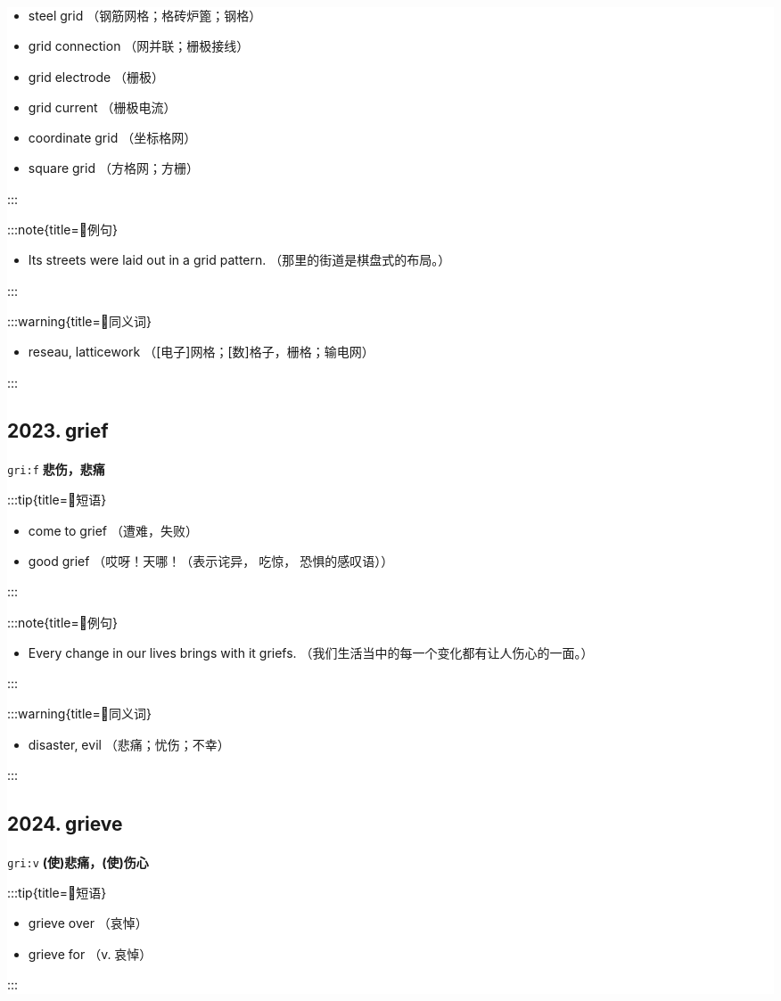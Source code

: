 - steel grid （钢筋网格；格砖炉篦；钢格）

- grid connection （网并联；栅极接线）

- grid electrode （栅极）

- grid current （栅极电流）

- coordinate grid （坐标格网）

- square grid （方格网；方栅）

:::

:::note{title=🎤例句}

- Its streets were laid out in a grid pattern. （那里的街道是棋盘式的布局。）

:::

:::warning{title=🤔同义词}

- reseau, latticework （[电子]网格；[数]格子，栅格；输电网）

:::


## 2023. grief

`ɡri:f`  **悲伤，悲痛**

:::tip{title=🤩短语}

- come to grief （遭难，失败）

- good grief （哎呀！天哪！（表示诧异， 吃惊， 恐惧的感叹语））

:::

:::note{title=🎤例句}

- Every change in our lives brings with it griefs. （我们生活当中的每一个变化都有让人伤心的一面。）

:::

:::warning{title=🤔同义词}

- disaster, evil （悲痛；忧伤；不幸）

:::


## 2024. grieve

`ɡri:v`  **(使)悲痛，(使)伤心**

:::tip{title=🤩短语}

- grieve over （哀悼）

- grieve for （v. 哀悼）

:::
